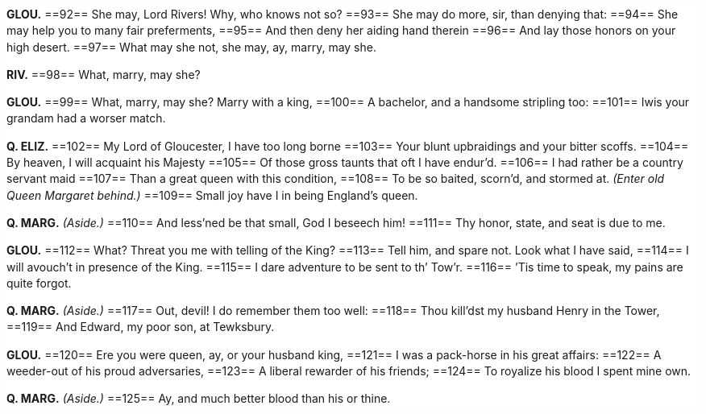 **GLOU.**
==92== She may, Lord Rivers! Why, who knows not so?
==93== She may do more, sir, than denying that:
==94== She may help you to many fair preferments,
==95== And then deny her aiding hand therein
==96== And lay those honors on your high desert.
==97== What may she not, she may, ay, marry, may she.

**RIV.**
==98== What, marry, may she?

**GLOU.**
==99== What, marry, may she? Marry with a king,
==100== A bachelor, and a handsome stripling too:
==101== Iwis your grandam had a worser match.

**Q. ELIZ.**
==102== My Lord of Gloucester, I have too long borne
==103== Your blunt upbraidings and your bitter scoffs.
==104== By heaven, I will acquaint his Majesty
==105== Of those gross taunts that oft I have endur’d.
==106== I had rather be a country servant maid
==107== Than a great queen with this condition,
==108== To be so baited, scorn’d, and stormed at.
*(Enter old Queen Margaret behind.)*
==109== Small joy have I in being England’s queen.

**Q. MARG.**
*(Aside.)*
==110== And less’ned be that small, God I beseech him!
==111== Thy honor, state, and seat is due to me.

**GLOU.**
==112== What? Threat you me with telling of the King?
==113== Tell him, and spare not. Look what I have said,
==114== I will avouch’t in presence of the King.
==115== I dare adventure to be sent to th’ Tow’r.
==116== ’Tis time to speak, my pains are quite forgot.

**Q. MARG.**
*(Aside.)*
==117== Out, devil! I do remember them too well:
==118== Thou kill’dst my husband Henry in the Tower,
==119== And Edward, my poor son, at Tewksbury.

**GLOU.**
==120== Ere you were queen, ay, or your husband king,
==121== I was a pack-horse in his great affairs:
==122== A weeder-out of his proud adversaries,
==123== A liberal rewarder of his friends;
==124== To royalize his blood I spent mine own.

**Q. MARG.**
*(Aside.)*
==125== Ay, and much better blood than his or thine.
